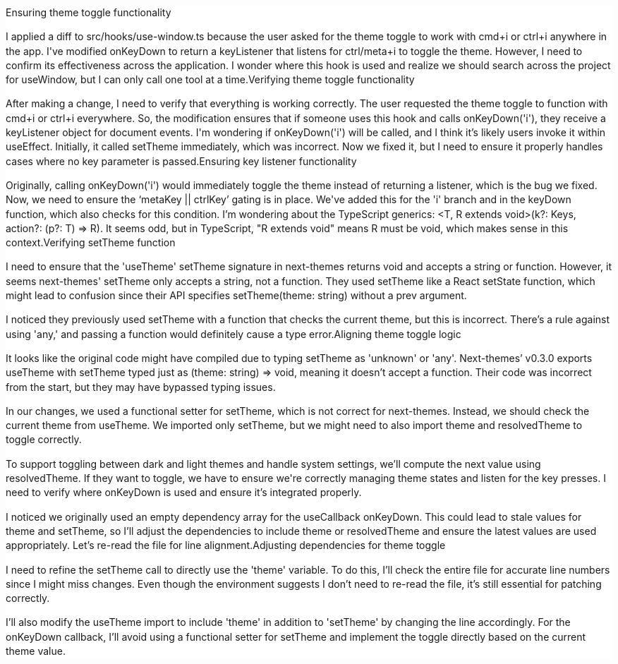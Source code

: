 Ensuring theme toggle functionality

I applied a diff to src/hooks/use-window.ts because the user asked for the theme toggle to work with cmd+i or ctrl+i anywhere in the app. I've modified onKeyDown to return a keyListener that listens for ctrl/meta+i to toggle the theme. However, I need to confirm its effectiveness across the application. I wonder where this hook is used and realize we should search across the project for useWindow, but I can only call one tool at a time.Verifying theme toggle functionality

After making a change, I need to verify that everything is working correctly. The user requested the theme toggle to function with cmd+i or ctrl+i everywhere. So, the modification ensures that if someone uses this hook and calls onKeyDown('i'), they receive a keyListener object for document events. I'm wondering if onKeyDown('i') will be called, and I think it’s likely users invoke it within useEffect. Initially, it called setTheme immediately, which was incorrect. Now we fixed it, but I need to ensure it properly handles cases where no key parameter is passed.Ensuring key listener functionality

Originally, calling onKeyDown('i') would immediately toggle the theme instead of returning a listener, which is the bug we fixed. Now, we need to ensure the ‘metaKey || ctrlKey’ gating is in place. We've added this for the 'i' branch and in the keyDown function, which also checks for this condition. I’m wondering about the TypeScript generics: <T, R extends void>(k?: Keys, action?: (p?: T) => R). It seems odd, but in TypeScript, "R extends void" means R must be void, which makes sense in this context.Verifying setTheme function

I need to ensure that the 'useTheme' setTheme signature in next-themes returns void and accepts a string or function. However, it seems next-themes' setTheme only accepts a string, not a function. They used setTheme like a React setState function, which might lead to confusion since their API specifies setTheme(theme: string) without a prev argument.

I noticed they previously used setTheme with a function that checks the current theme, but this is incorrect. There’s a rule against using 'any,' and passing a function would definitely cause a type error.Aligning theme toggle logic

It looks like the original code might have compiled due to typing setTheme as 'unknown' or 'any'. Next-themes’ v0.3.0 exports useTheme with setTheme typed just as (theme: string) => void, meaning it doesn’t accept a function. Their code was incorrect from the start, but they may have bypassed typing issues.

In our changes, we used a functional setter for setTheme, which is not correct for next-themes. Instead, we should check the current theme from useTheme. We imported only setTheme, but we might need to also import theme and resolvedTheme to toggle correctly.

To support toggling between dark and light themes and handle system settings, we’ll compute the next value using resolvedTheme. If they want to toggle, we have to ensure we're correctly managing theme states and listen for the key presses. I need to verify where onKeyDown is used and ensure it’s integrated properly.

I noticed we originally used an empty dependency array for the useCallback onKeyDown. This could lead to stale values for theme and setTheme, so I’ll adjust the dependencies to include theme or resolvedTheme and ensure the latest values are used appropriately. Let’s re-read the file for line alignment.Adjusting dependencies for theme toggle

I need to refine the setTheme call to directly use the 'theme' variable. To do this, I’ll check the entire file for accurate line numbers since I might miss changes. Even though the environment suggests I don’t need to re-read the file, it’s still essential for patching correctly.

I’ll also modify the useTheme import to include 'theme' in addition to 'setTheme' by changing the line accordingly. For the onKeyDown callback, I’ll avoid using a functional setter for setTheme and implement the toggle directly based on the current theme value.
